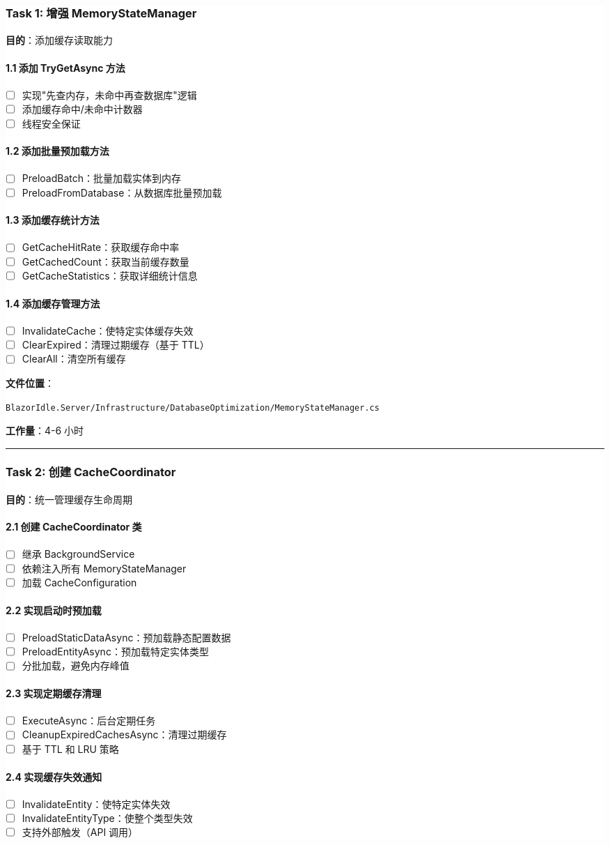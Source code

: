 ### Task 1: 增强 MemoryStateManager

**目的**：添加缓存读取能力

#### 1.1 添加 TryGetAsync 方法
- [ ] 实现"先查内存，未命中再查数据库"逻辑
- [ ] 添加缓存命中/未命中计数器
- [ ] 线程安全保证

#### 1.2 添加批量预加载方法
- [ ] PreloadBatch：批量加载实体到内存
- [ ] PreloadFromDatabase：从数据库批量预加载

#### 1.3 添加缓存统计方法
- [ ] GetCacheHitRate：获取缓存命中率
- [ ] GetCachedCount：获取当前缓存数量
- [ ] GetCacheStatistics：获取详细统计信息

#### 1.4 添加缓存管理方法
- [ ] InvalidateCache：使特定实体缓存失效
- [ ] ClearExpired：清理过期缓存（基于 TTL）
- [ ] ClearAll：清空所有缓存

**文件位置**：
```
BlazorIdle.Server/Infrastructure/DatabaseOptimization/MemoryStateManager.cs
```

**工作量**：4-6 小时

---

### Task 2: 创建 CacheCoordinator

**目的**：统一管理缓存生命周期

#### 2.1 创建 CacheCoordinator 类
- [ ] 继承 BackgroundService
- [ ] 依赖注入所有 MemoryStateManager<T>
- [ ] 加载 CacheConfiguration

#### 2.2 实现启动时预加载
- [ ] PreloadStaticDataAsync：预加载静态配置数据
- [ ] PreloadEntityAsync<T>：预加载特定实体类型
- [ ] 分批加载，避免内存峰值

#### 2.3 实现定期缓存清理
- [ ] ExecuteAsync：后台定期任务
- [ ] CleanupExpiredCachesAsync：清理过期缓存
- [ ] 基于 TTL 和 LRU 策略

#### 2.4 实现缓存失效通知
- [ ] InvalidateEntity：使特定实体失效
- [ ] InvalidateEntityType：使整个类型失效
- [ ] 支持外部触发（API 调用）
